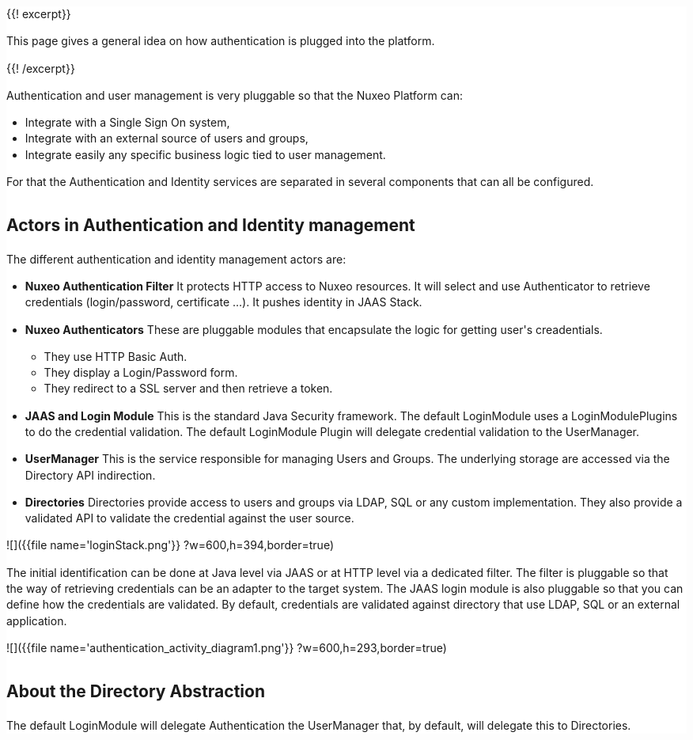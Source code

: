 {{! excerpt}}

This page gives a general idea on how authentication is plugged into the platform.

{{! /excerpt}}

Authentication and user management is very pluggable so that the Nuxeo Platform can:

*   Integrate with a Single Sign On system,
*   Integrate with an external source of users and groups,
*   Integrate easily any specific business logic tied to user management.

For that the Authentication and Identity services are separated in several components that can all be configured.

## Actors in Authentication and Identity management

The different authentication and identity management actors are:

*   **Nuxeo Authentication Filter**
    It protects HTTP access to Nuxeo resources.
    It will select and use Authenticator to retrieve credentials (login/password, certificate ...).
    It pushes identity in JAAS Stack.
*   **Nuxeo Authenticators**
    These are pluggable modules that encapsulate the logic for getting user's creadentials.

    *   They use HTTP Basic Auth.
    *   They display a Login/Password form.
    *   They redirect to a SSL server and then retrieve a token.
*   **JAAS and Login Module**
    This is the standard Java Security framework.
    The default LoginModule uses a LoginModulePlugins to do the credential validation.
    The default LoginModule Plugin will delegate credential validation to the UserManager.

*   **UserManager**
    This is the service responsible for managing Users and Groups. The underlying storage are accessed via the Directory API indirection.
*   **Directories**
    Directories provide access to users and groups via LDAP, SQL or any custom implementation. They also provide a validated API to validate the credential against the user source.

![]({{file name='loginStack.png'}} ?w=600,h=394,border=true)

The initial identification can be done at Java level via JAAS or at HTTP level via a dedicated filter. The filter is pluggable so that the way of retrieving credentials can be an adapter to the target system. The JAAS login module is also pluggable so that you can define how the credentials are validated. By default, credentials are validated against directory that use LDAP, SQL or an external application.

![]({{file name='authentication_activity_diagram1.png'}} ?w=600,h=293,border=true)

## About the Directory Abstraction

The default LoginModule will delegate Authentication the UserManager that, by default, will delegate this to Directories.
